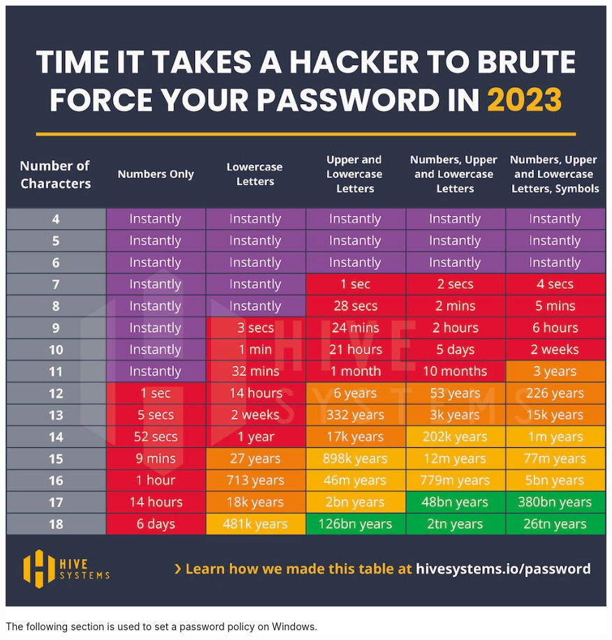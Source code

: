 [![](https://github.com/Anas404404/Bash-Scribting-For-BlueTeamers/raw/main2/.gitbook/assets/pass1.jpeg)](https://github.com/Anas404404/Bash-Scribting-For-BlueTeamers/blob/main2/.gitbook/assets/pass1.jpeg)

The following section is used to set a password policy on Windows.
